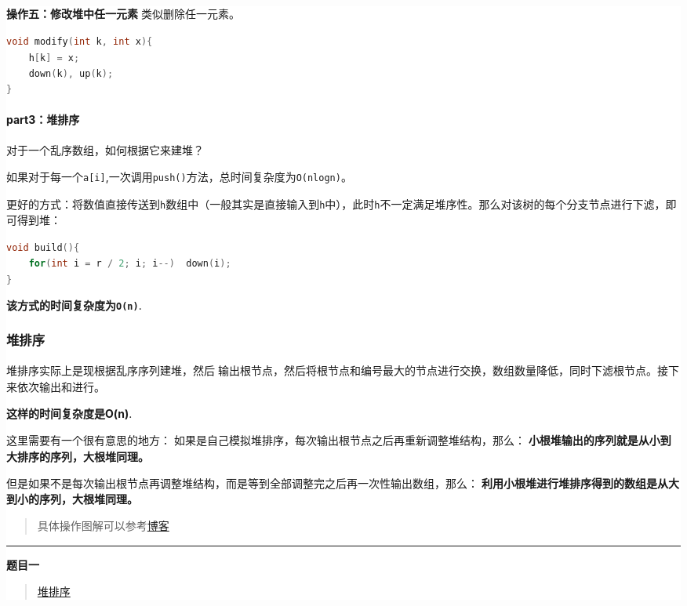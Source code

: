 **操作五：修改堆中任一元素**
类似删除任一元素。
```c++
void modify(int k, int x){
    h[k] = x;
    down(k), up(k);
}
```

#### part3：堆排序
对于一个乱序数组，如何根据它来建堆？

如果对于每一个`a[i]`,一次调用`push()`方法，总时间复杂度为`O(nlogn)`。

更好的方式：将数值直接传送到`h`数组中（一般其实是直接输入到`h`中），此时`h`不一定满足堆序性。那么对该树的每个分支节点进行下滤，即可得到堆：
```c++
void build(){
    for(int i = r / 2; i; i--)  down(i);
}
```

**该方式的时间复杂度为`O(n)`**.



### 堆排序
堆排序实际上是现根据乱序序列建堆，然后 输出根节点，然后将根节点和编号最大的节点进行交换，数组数量降低，同时下滤根节点。接下来依次输出和进行。

**这样的时间复杂度是O(n)**.

这里需要有一个很有意思的地方：
如果是自己模拟堆排序，每次输出根节点之后再重新调整堆结构，那么：
**小根堆输出的序列就是从小到大排序的序列，大根堆同理。**

但是如果不是每次输出根节点再调整堆结构，而是等到全部调整完之后再一次性输出数组，那么：
**利用小根堆进行堆排序得到的数组是从大到小的序列，大根堆同理。**

> 具体操作图解可以参考[博客](https://www.acwing.com/solution/content/120483/)

****
**题目一**
>[堆排序](https://www.acwing.com/problem/content/840/)